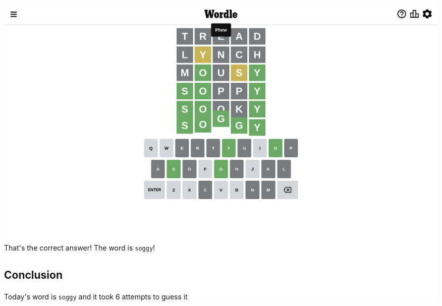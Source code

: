 ![Attempt 6](2022-09-27/attempt-6.png)

That's the correct answer! The word is `soggy`!

## Conclusion

Today's word is `soggy` and it took 6 attempts to guess it

